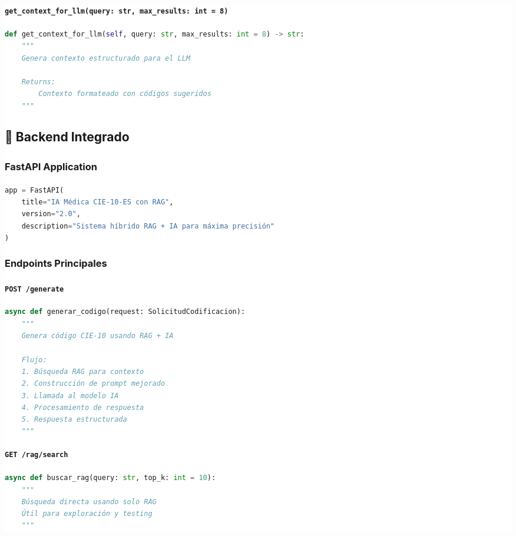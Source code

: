 ```python
```

#### `get_context_for_llm(query: str, max_results: int = 8)`
```python
def get_context_for_llm(self, query: str, max_results: int = 8) -> str:
    """
    Genera contexto estructurado para el LLM
    
    Returns:
        Contexto formateado con códigos sugeridos
    """
```

## 🤖 Backend Integrado

### FastAPI Application

```python
app = FastAPI(
    title="IA Médica CIE-10-ES con RAG",
    version="2.0",
    description="Sistema híbrido RAG + IA para máxima precisión"
)
```

### Endpoints Principales

#### `POST /generate`
```python
async def generar_codigo(request: SolicitudCodificacion):
    """
    Genera código CIE-10 usando RAG + IA
    
    Flujo:
    1. Búsqueda RAG para contexto
    2. Construcción de prompt mejorado
    3. Llamada al modelo IA
    4. Procesamiento de respuesta
    5. Respuesta estructurada
    """
```

#### `GET /rag/search`
```python
async def buscar_rag(query: str, top_k: int = 10):
    """
    Búsqueda directa usando solo RAG
    Útil para exploración y testing
    """
```

